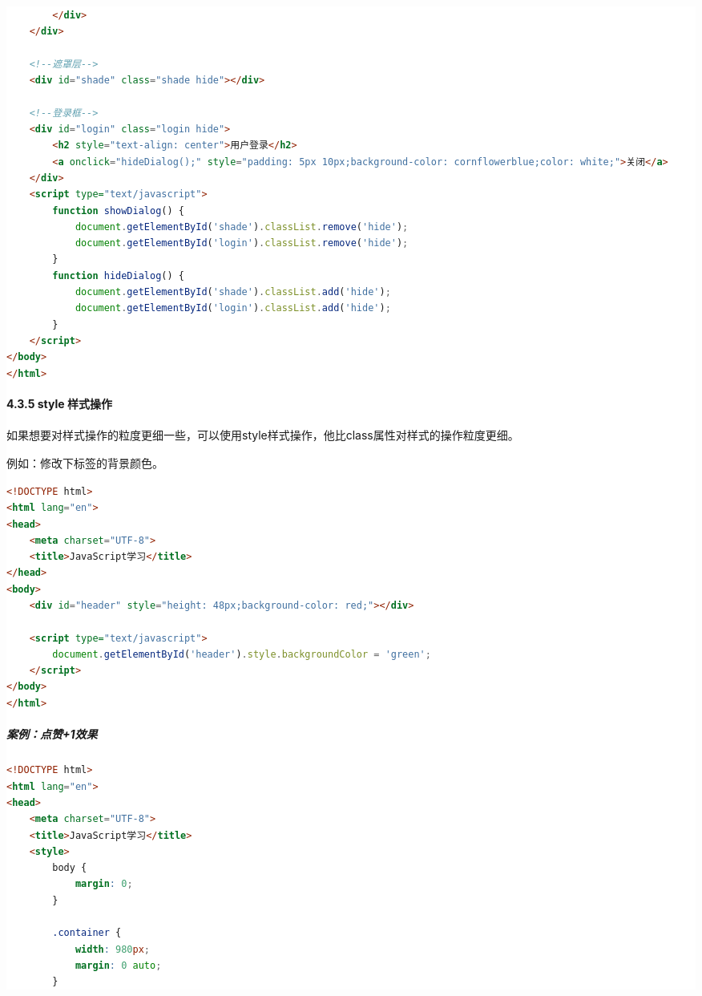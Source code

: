 ```html
        </div>
    </div>

    <!--遮罩层-->
    <div id="shade" class="shade hide"></div>

    <!--登录框-->
    <div id="login" class="login hide">
        <h2 style="text-align: center">用户登录</h2>
        <a onclick="hideDialog();" style="padding: 5px 10px;background-color: cornflowerblue;color: white;">关闭</a>
    </div>
    <script type="text/javascript">
        function showDialog() {
            document.getElementById('shade').classList.remove('hide');
            document.getElementById('login').classList.remove('hide');
        }
        function hideDialog() {
            document.getElementById('shade').classList.add('hide');
            document.getElementById('login').classList.add('hide');
        }
    </script>
</body>
</html>
```

#### 4.3.5 style 样式操作

如果想要对样式操作的粒度更细一些，可以使用style样式操作，他比class属性对样式的操作粒度更细。

例如：修改下标签的背景颜色。

```html
<!DOCTYPE html>
<html lang="en">
<head>
    <meta charset="UTF-8">
    <title>JavaScript学习</title>
</head>
<body>
    <div id="header" style="height: 48px;background-color: red;"></div>

    <script type="text/javascript">
        document.getElementById('header').style.backgroundColor = 'green';
    </script>
</body>
</html>
```

##### 案例：点赞+1效果

```html
<!DOCTYPE html>
<html lang="en">
<head>
    <meta charset="UTF-8">
    <title>JavaScript学习</title>
    <style>
        body {
            margin: 0;
        }

        .container {
            width: 980px;
            margin: 0 auto;
        }
```